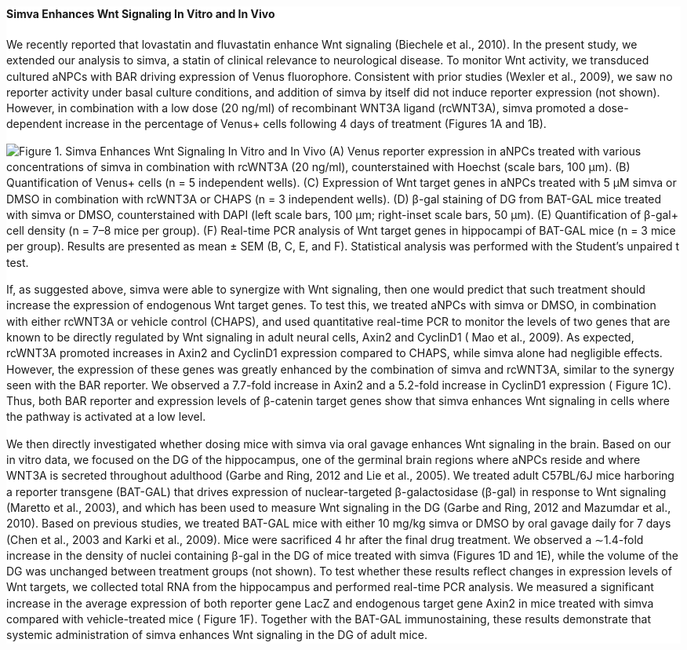 #### Simva Enhances Wnt Signaling In Vitro and In Vivo

We recently reported that lovastatin and fluvastatin enhance Wnt signaling (Biechele et al., 2010). In the present study, we extended our analysis to simva, a statin of clinical relevance to neurological disease. To monitor Wnt activity, we transduced cultured aNPCs with BAR driving expression of Venus fluorophore. Consistent with prior studies (Wexler et al., 2009), we saw no reporter activity under basal culture conditions, and addition of simva by itself did not induce reporter expression (not shown). However, in combination with a low dose (20 ng/ml) of recombinant WNT3A ligand (rcWNT3A), simva promoted a dose-dependent increase in the percentage of Venus+ cells following 4 days of treatment (Figures 1A and 1B).

![Figure 1. 
Simva Enhances Wnt Signaling In Vitro and In Vivo
(A) Venus reporter expression in aNPCs treated with various concentrations of simva in combination with rcWNT3A (20 ng/ml), counterstained with Hoechst (scale bars, 100 μm).
(B) Quantification of Venus+ cells (n = 5 independent wells).
(C) Expression of Wnt target genes in aNPCs treated with 5 μM simva or DMSO in combination with rcWNT3A or CHAPS (n = 3 independent wells).
(D) β-gal staining of DG from BAT-GAL mice treated with simva or DMSO, counterstained with DAPI (left scale bars, 100 μm; right-inset scale bars, 50 μm).
(E) Quantification of β-gal+ cell density (n = 7–8 mice per group).
(F) Real-time PCR analysis of Wnt target genes in hippocampi of BAT-GAL mice (n = 3 mice per group).
Results are presented as mean ± SEM (B, C, E, and F). Statistical analysis was performed with the Student’s unpaired t test.][Simva-Figure1]

If, as suggested above, simva were able to synergize with Wnt signaling, then one would predict that such treatment should increase the expression of endogenous Wnt target genes. To test this, we treated aNPCs with simva or DMSO, in combination with either rcWNT3A or vehicle control (CHAPS), and used quantitative real-time PCR to monitor the levels of two genes that are known to be directly regulated by Wnt signaling in adult neural cells, Axin2 and CyclinD1 ( Mao et al., 2009). As expected, rcWNT3A promoted increases in Axin2 and CyclinD1 expression compared to CHAPS, while simva alone had negligible effects. However, the expression of these genes was greatly enhanced by the combination of simva and rcWNT3A, similar to the synergy seen with the BAR reporter. We observed a 7.7-fold increase in Axin2 and a 5.2-fold increase in CyclinD1 expression ( Figure 1C). Thus, both BAR reporter and expression levels of β-catenin target genes show that simva enhances Wnt signaling in cells where the pathway is activated at a low level.

We then directly investigated whether dosing mice with simva via oral gavage enhances Wnt signaling in the brain. Based on our in vitro data, we focused on the DG of the hippocampus, one of the germinal brain regions where aNPCs reside and where WNT3A is secreted throughout adulthood (Garbe and Ring, 2012 and Lie et al., 2005). We treated adult C57BL/6J mice harboring a reporter transgene (BAT-GAL) that drives expression of nuclear-targeted β-galactosidase (β-gal) in response to Wnt signaling (Maretto et al., 2003), and which has been used to measure Wnt signaling in the DG (Garbe and Ring, 2012 and Mazumdar et al., 2010). Based on previous studies, we treated BAT-GAL mice with either 10 mg/kg simva or DMSO by oral gavage daily for 7 days (Chen et al., 2003 and Karki et al., 2009). Mice were sacrificed 4 hr after the final drug treatment. We observed a ∼1.4-fold increase in the density of nuclei containing β-gal in the DG of mice treated with simva (Figures 1D and 1E), while the volume of the DG was unchanged between treatment groups (not shown). To test whether these results reflect changes in expression levels of Wnt targets, we collected total RNA from the hippocampus and performed real-time PCR analysis. We measured a significant increase in the average expression of both reporter gene LacZ and endogenous target gene Axin2 in mice treated with simva compared with vehicle-treated mice ( Figure 1F). Together with the BAT-GAL immunostaining, these results demonstrate that systemic administration of simva enhances Wnt signaling in the DG of adult mice.


[Simva-Figure1]: figures/simva-fig1.jpg  "Figure 1"
[Simva-Figure2]: figures/simva-fig2.jpg  "Figure 2"
[Simva-Figure3]: figures/simva-fig3.jpg  "Figure 3"
[Simva-Figure4]: figures/simva-fig4.jpg  "Figure 4"